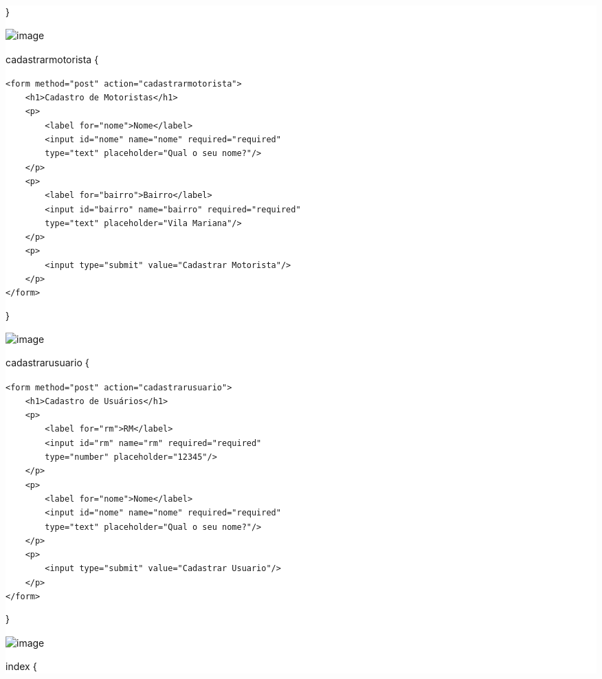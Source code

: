 }



![image](https://user-images.githubusercontent.com/72151701/206043349-bc864cc4-e6d6-4291-b458-8a1237347395.png)

cadastrarmotorista {

	<form method="post" action="cadastrarmotorista">
		<h1>Cadastro de Motoristas</h1>
		<p>
			<label for="nome">Nome</label>
			<input id="nome" name="nome" required="required" 
			type="text" placeholder="Qual o seu nome?"/>
		</p>
		<p>
			<label for="bairro">Bairro</label>
			<input id="bairro" name="bairro" required="required" 
			type="text" placeholder="Vila Mariana"/>
		</p>
		<p>
			<input type="submit" value="Cadastrar Motorista"/>
		</p>
	</form>
	
}



![image](https://user-images.githubusercontent.com/72151701/206043510-bc085fe2-5021-42c9-9d17-e5c933c0bfcc.png)

cadastrarusuario {

	<form method="post" action="cadastrarusuario">
		<h1>Cadastro de Usuários</h1>
		<p>
			<label for="rm">RM</label>
			<input id="rm" name="rm" required="required" 
			type="number" placeholder="12345"/>
		</p>
		<p>
			<label for="nome">Nome</label>
			<input id="nome" name="nome" required="required" 
			type="text" placeholder="Qual o seu nome?"/>
		</p>
		<p>
			<input type="submit" value="Cadastrar Usuario"/>
		</p>
	</form>
	
}	


![image](https://user-images.githubusercontent.com/72151701/206043621-5fea089a-01ba-436b-8122-09f5f02e4e98.png)

index {
